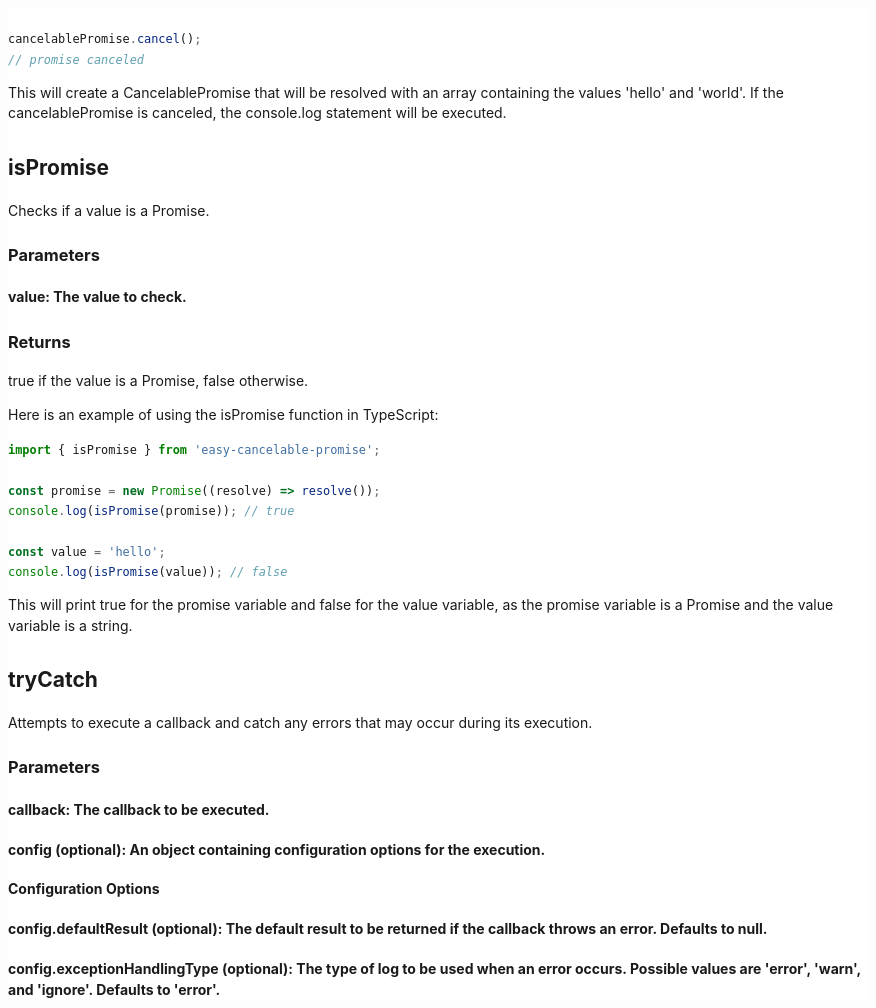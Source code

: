 ```ts

cancelablePromise.cancel();
// promise canceled
```

This will create a CancelablePromise that will be resolved with an array containing the values 'hello' and 'world'. If the cancelablePromise is canceled, the console.log statement will be executed.

## isPromise

Checks if a value is a Promise.

### Parameters

#### **value**: The value to check.

### Returns

true if the value is a Promise, false otherwise.

Here is an example of using the isPromise function in TypeScript:

```ts
import { isPromise } from 'easy-cancelable-promise';

const promise = new Promise((resolve) => resolve());
console.log(isPromise(promise)); // true

const value = 'hello';
console.log(isPromise(value)); // false
```

This will print true for the promise variable and false for the value variable, as the promise variable is a Promise and the value variable is a string.

## tryCatch

Attempts to execute a callback and catch any errors that may occur during its execution.

### Parameters

#### **callback**: The callback to be executed.

#### **config** (optional): An object containing configuration options for the execution.

#### Configuration Options

#### **config.defaultResult** (optional): The default result to be returned if the callback throws an error. Defaults to null.

#### **config.exceptionHandlingType** (optional): The type of log to be used when an error occurs. Possible values are 'error', 'warn', and 'ignore'. Defaults to 'error'.
